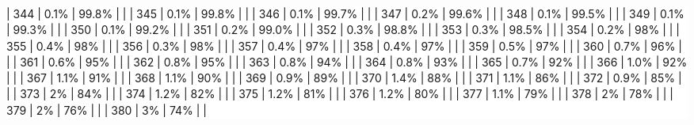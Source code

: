 | 344 | 0.1% | 99.8% |  |
| 345 | 0.1% | 99.8% |  |
| 346 | 0.1% | 99.7% |  |
| 347 | 0.2% | 99.6% |  |
| 348 | 0.1% | 99.5% |  |
| 349 | 0.1% | 99.3% |  |
| 350 | 0.1% | 99.2% |  |
| 351 | 0.2% | 99.0% |  |
| 352 | 0.3% | 98.8% |  |
| 353 | 0.3% | 98.5% |  |
| 354 | 0.2% | 98% |  |
| 355 | 0.4% | 98% |  |
| 356 | 0.3% | 98% |  |
| 357 | 0.4% | 97% |  |
| 358 | 0.4% | 97% |  |
| 359 | 0.5% | 97% |  |
| 360 | 0.7% | 96% |  |
| 361 | 0.6% | 95% |  |
| 362 | 0.8% | 95% |  |
| 363 | 0.8% | 94% |  |
| 364 | 0.8% | 93% |  |
| 365 | 0.7% | 92% |  |
| 366 | 1.0% | 92% |  |
| 367 | 1.1% | 91% |  |
| 368 | 1.1% | 90% |  |
| 369 | 0.9% | 89% |  |
| 370 | 1.4% | 88% |  |
| 371 | 1.1% | 86% |  |
| 372 | 0.9% | 85% |  |
| 373 | 2% | 84% |  |
| 374 | 1.2% | 82% |  |
| 375 | 1.2% | 81% |  |
| 376 | 1.2% | 80% |  |
| 377 | 1.1% | 79% |  |
| 378 | 2% | 78% |  |
| 379 | 2% | 76% |  |
| 380 | 3% | 74% |  |